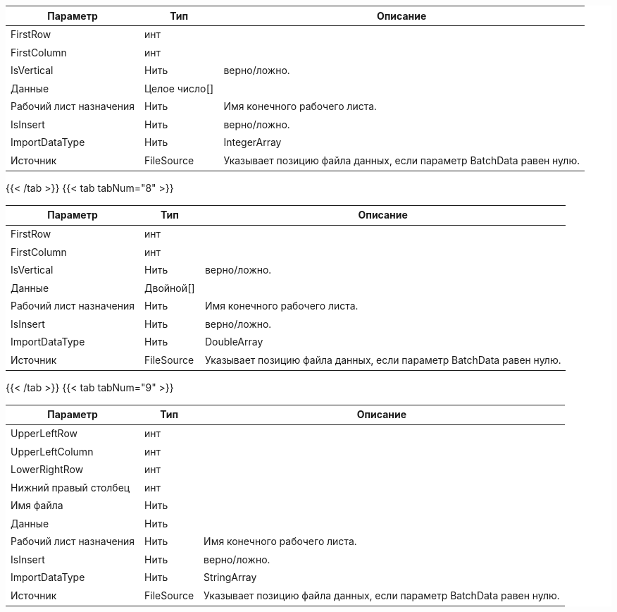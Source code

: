 <table class="table">
  <thead>
    <tr><th scope="col">Параметр</th><th scope="col">Тип</th> <th scope="col">Описание</th></tr>
  </thead>
  <tbody>
    <tr> <td>FirstRow</td><td>инт</td> <td></td> </tr>
    <tr> <td>FirstColumn</td><td>инт</td><td></td></tr>
    <tr><td>IsVertical</td><td>Нить</td><td>верно/ложно.</td></tr>
    <tr><td>Данные</td><td> Целое число[]</td> <td></td></tr>
    <tr> <td>Рабочий лист назначения</td><td> Нить</td><td> Имя конечного рабочего листа.</td></tr>
    <tr><td>IsInsert</td><td>Нить</td><td>верно/ложно.</td></tr>
    <tr><td>ImportDataType</td><td> Нить</td><td>IntegerArray</td></tr>
    <tr> <td>Источник</td><td> FileSource</td><td>Указывает позицию файла данных, если параметр BatchData равен нулю.</td></tr>
  </tbody>
</table>
{{< /tab >}}
{{< tab tabNum="8" >}}

<table class="table">
  <thead>
    <tr><th scope="col">Параметр</th><th scope="col">Тип</th> <th scope="col">Описание</th></tr>
  </thead>
  <tbody>
    <tr> <td>FirstRow</td><td>инт</td> <td></td> </tr>
    <tr> <td>FirstColumn</td><td>инт</td><td></td></tr>
    <tr><td>IsVertical</td><td>Нить</td><td>верно/ложно.</td></tr>
    <tr><td>Данные</td><td> Двойной[]</td> <td></td></tr>
    <tr> <td>Рабочий лист назначения</td><td> Нить</td><td> Имя конечного рабочего листа.</td></tr>
    <tr><td>IsInsert</td><td>Нить</td><td>верно/ложно.</td></tr>
    <tr><td>ImportDataType</td><td> Нить</td><td>DoubleArray</td></tr>
    <tr> <td>Источник</td><td> FileSource</td><td>Указывает позицию файла данных, если параметр BatchData равен нулю.</td></tr>
  </tbody>
</table>
{{< /tab >}}
{{< tab tabNum="9" >}}
<table class="table">
  <thead>
    <tr><th scope="col">Параметр</th><th scope="col">Тип</th> <th scope="col">Описание</th></tr>
  </thead>
  <tbody>
    <tr> <td>UpperLeftRow</td><td>инт</td> <td></td> </tr>
    <tr> <td>UpperLeftColumn</td><td>инт</td><td></td></tr>
    <tr> <td>LowerRightRow</td><td>инт</td> <td></td> </tr>
    <tr> <td>Нижний правый столбец</td><td>инт</td><td></td></tr>
    <tr><td>Имя файла</td><td>Нить</td><td></td></tr>
    <tr><td>Данные</td><td> Нить</td> <td></td></tr>
    <tr> <td>Рабочий лист назначения</td><td> Нить</td><td> Имя конечного рабочего листа.</td></tr>
    <tr><td>IsInsert</td><td>Нить</td><td>верно/ложно.</td></tr>
    <tr><td>ImportDataType</td><td> Нить</td><td>StringArray</td></tr>
    <tr> <td>Источник</td><td> FileSource</td><td>Указывает позицию файла данных, если параметр BatchData равен нулю.</td></tr>
  </tbody>
</table>
